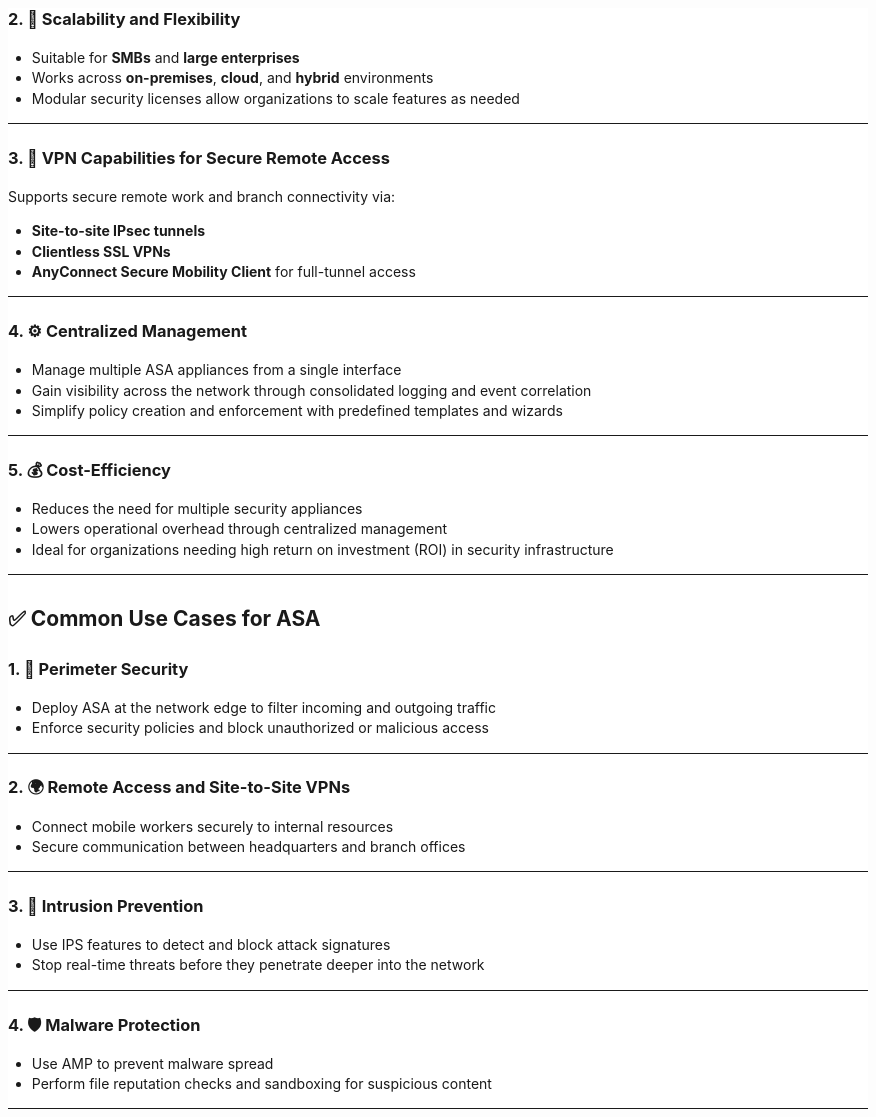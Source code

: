 
### 2. 🔄 Scalability and Flexibility
- Suitable for **SMBs** and **large enterprises**
- Works across **on-premises**, **cloud**, and **hybrid** environments
- Modular security licenses allow organizations to scale features as needed

---

### 3. 🔐 VPN Capabilities for Secure Remote Access
Supports secure remote work and branch connectivity via:
- **Site-to-site IPsec tunnels**
- **Clientless SSL VPNs**
- **AnyConnect Secure Mobility Client** for full-tunnel access

---

### 4. ⚙️ Centralized Management
- Manage multiple ASA appliances from a single interface
- Gain visibility across the network through consolidated logging and event correlation
- Simplify policy creation and enforcement with predefined templates and wizards

---

### 5. 💰 Cost-Efficiency
- Reduces the need for multiple security appliances
- Lowers operational overhead through centralized management
- Ideal for organizations needing high return on investment (ROI) in security infrastructure

---

## ✅ Common Use Cases for ASA

### 1. 🏰 Perimeter Security
- Deploy ASA at the network edge to filter incoming and outgoing traffic
- Enforce security policies and block unauthorized or malicious access

---

### 2. 🌍 Remote Access and Site-to-Site VPNs
- Connect mobile workers securely to internal resources
- Secure communication between headquarters and branch offices

---

### 3. 🚨 Intrusion Prevention
- Use IPS features to detect and block attack signatures
- Stop real-time threats before they penetrate deeper into the network

---

### 4. 🛡 Malware Protection
- Use AMP to prevent malware spread
- Perform file reputation checks and sandboxing for suspicious content

---